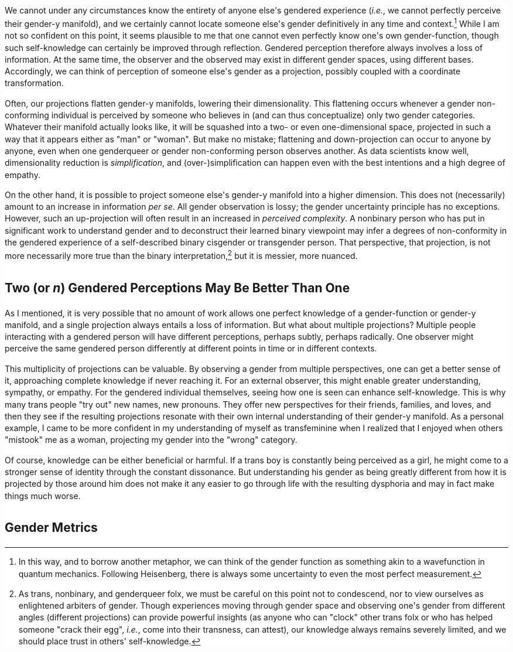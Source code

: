 We cannot under any circumstances know the entirety of anyone else's gendered experience (*i.e.*, we cannot perfectly perceive their gender-y manifold), and we certainly cannot locate someone else's gender definitively in any time and context.[^7] While I am not so confident on this point, it seems plausible to me that one cannot even perfectly know one's own gender-function, though such self-knowledge can certainly be improved through reflection. Gendered perception therefore always involves a loss of information. At the same time, the observer and the observed may exist in different gender spaces, using different bases. Accordingly, we can think of perception of someone else's gender as a projection, possibly coupled with a coordinate transformation.

Often, our projections flatten gender-y manifolds, lowering their dimensionality. This flattening occurs whenever a gender non-conforming individual is perceived by someone who believes in (and can thus conceptualize) only two gender categories. Whatever their manifold actually looks like, it will be squashed into a two- or even one-dimensional space, projected in such a way that it appears either as "man" or "woman". But make no mistake; flattening and down-projection can occur to anyone by anyone, even when one genderqueer or gender non-conforming person observes another. As data scientists know well, dimensionality reduction is _simplification_, and (over-)simplification can happen even with the best intentions and a high degree of empathy.

On the other hand, it is possible to project someone else's gender-y manifold into a higher dimension. This does not (necessarily) amount to an increase in information _per se_. All gender observation is lossy; the gender uncertainty principle has no exceptions. However, such an up-projection will often result in an increased in _perceived complexity_. A nonbinary person who has put in significant work to understand gender and to deconstruct their learned binary viewpoint may infer a degrees of non-conformity in the gendered experience of a self-described binary cisgender or transgender person. That perspective, that projection, is not more necessarily more true than the binary interpretation,[^8] but it is messier, more nuanced.

## Two (or _n_) Gendered Perceptions May Be Better Than One

As I mentioned, it is very possible that no amount of work allows one perfect knowledge of a gender-function or gender-y manifold, and a single projection always entails a loss of information. But what about multiple projections? Multiple people interacting with a gendered person will have different perceptions, perhaps subtly, perhaps radically. One observer might perceive the same gendered person differently at different points in time or in different contexts.

This multiplicity of projections can be valuable. By observing a gender from multiple perspectives, one can get a better sense of it, approaching complete knowledge if never reaching it. For an external observer, this might enable greater understanding, sympathy, or empathy. For the gendered individual themselves, seeing how one is seen can enhance self-knowledge. This is why many trans people "try out" new names, new pronouns. They offer new perspectives for their friends, families, and loves, and then they see if the resulting projections resonate with their own internal understanding of their gender-y manifold. As a personal example, I came to be more confident in my understanding of myself as transfeminine when I realized that I enjoyed when others "mistook" me as a woman, projecting my gender into the "wrong" category.

Of course, knowledge can be either beneficial or harmful. If a trans boy is constantly being perceived as a girl, he might come to a stronger sense of identity through the constant dissonance. But understanding his gender as being greatly different from how it is projected by those around him does not make it any easier to go through life with the resulting dysphoria and may in fact make things much worse.

## Gender Metrics


[^1]: Now a test ground for American Fascism.
[^2]: [DOI: 10.4324/9780203699072](https://doi.org/10.4324/9780203699072)
[^3]: For a more recent perspective on the philosophy of gender, I cannot recommend Florence Ashley's "What Is It like to Have a Gender Identity?" ([DOI: 10.1093/mind/fzac071](https://doi.org/10.1093/mind/fzac071)) enough.
[^4]: Butler, J., 2025. Who's afraid of gender?. Random House.
[^5]: This is not to say that there are not visual gender markers -- there are many -- but rather that the gender _itself_ cannot be seen.
[^6]: See this [New York Times](https://nyti.ms/2ArrhVF) article by Anne Fausto-Sterling to skim the surface of sex's complexity.
[^7]: In this way, and to borrow another metaphor, we can think of the gender function as something akin to a wavefunction in quantum mechanics. Following Heisenberg, there is always some uncertainty to even the most perfect measurement.
[^8]: As trans, nonbinary, and genderqueer folx, we must be careful on this point not to condescend, nor to view ourselves as enlightened arbiters of gender. Though experiences moving through gender space and observing one's gender from different angles (different projections) can provide powerful insights (as anyone who can "clock" other trans folx or who has helped someone "crack their egg", _i.e._, come into their transness, can attest), our knowledge always remains severely limited, and we should place trust in others' self-knowledge.